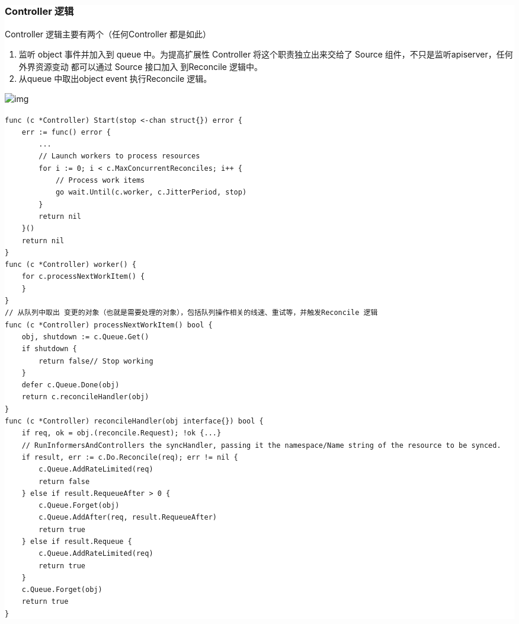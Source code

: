 ### Controller 逻辑

Controller 逻辑主要有两个（任何Controller 都是如此）

1. 监听 object 事件并加入到 queue 中。为提高扩展性 Controller 将这个职责独立出来交给了 Source 组件，不只是监听apiserver，任何外界资源变动 都可以通过 Source 接口加入 到Reconcile 逻辑中。
2. 从queue 中取出object event 执行Reconcile 逻辑。

![img](https://qiankunli.github.io/public/upload/kubernetes/controller_runtime_object.png)

```
func (c *Controller) Start(stop <-chan struct{}) error {
	err := func() error {
        ...
		// Launch workers to process resources
		for i := 0; i < c.MaxConcurrentReconciles; i++ {
			// Process work items
			go wait.Until(c.worker, c.JitterPeriod, stop)
		}
		return nil
	}()
	return nil
}
func (c *Controller) worker() {
	for c.processNextWorkItem() {
	}
}
// 从队列中取出 变更的对象（也就是需要处理的对象），包括队列操作相关的线速、重试等，并触发Reconcile 逻辑
func (c *Controller) processNextWorkItem() bool {
	obj, shutdown := c.Queue.Get()
	if shutdown {
		return false// Stop working
	}
	defer c.Queue.Done(obj)
	return c.reconcileHandler(obj)
}
func (c *Controller) reconcileHandler(obj interface{}) bool {
	if req, ok = obj.(reconcile.Request); !ok {...}
	// RunInformersAndControllers the syncHandler, passing it the namespace/Name string of the resource to be synced.
	if result, err := c.Do.Reconcile(req); err != nil {
		c.Queue.AddRateLimited(req)
		return false
	} else if result.RequeueAfter > 0 {
		c.Queue.Forget(obj)
		c.Queue.AddAfter(req, result.RequeueAfter)
		return true
	} else if result.Requeue {
		c.Queue.AddRateLimited(req)
		return true
	}
	c.Queue.Forget(obj)
	return true
}
```
